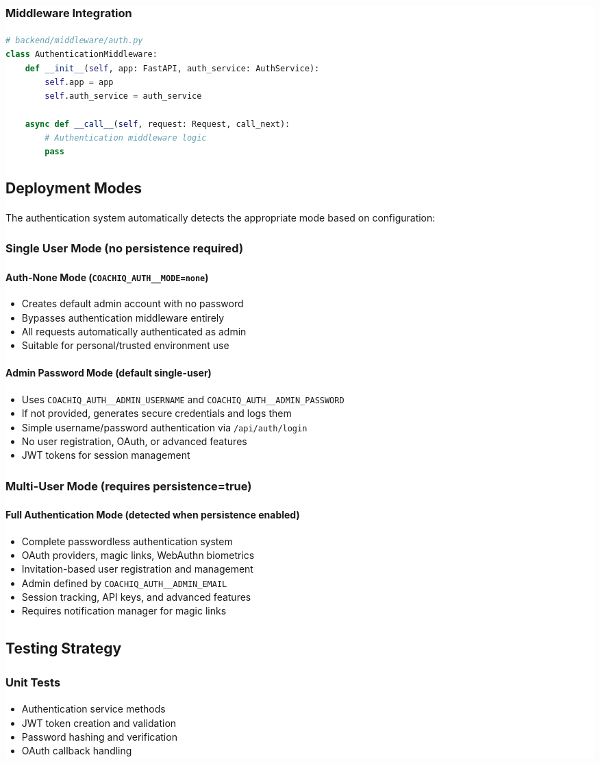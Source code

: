 ### Middleware Integration
```python
# backend/middleware/auth.py
class AuthenticationMiddleware:
    def __init__(self, app: FastAPI, auth_service: AuthService):
        self.app = app
        self.auth_service = auth_service

    async def __call__(self, request: Request, call_next):
        # Authentication middleware logic
        pass
```

## Deployment Modes

The authentication system automatically detects the appropriate mode based on configuration:

### Single User Mode (no persistence required)

#### **Auth-None Mode (`COACHIQ_AUTH__MODE=none`)**
- Creates default admin account with no password
- Bypasses authentication middleware entirely
- All requests automatically authenticated as admin
- Suitable for personal/trusted environment use

#### **Admin Password Mode (default single-user)**
- Uses `COACHIQ_AUTH__ADMIN_USERNAME` and `COACHIQ_AUTH__ADMIN_PASSWORD`
- If not provided, generates secure credentials and logs them
- Simple username/password authentication via `/api/auth/login`
- No user registration, OAuth, or advanced features
- JWT tokens for session management

### Multi-User Mode (requires persistence=true)

#### **Full Authentication Mode (detected when persistence enabled)**
- Complete passwordless authentication system
- OAuth providers, magic links, WebAuthn biometrics
- Invitation-based user registration and management
- Admin defined by `COACHIQ_AUTH__ADMIN_EMAIL`
- Session tracking, API keys, and advanced features
- Requires notification manager for magic links

## Testing Strategy

### Unit Tests
- Authentication service methods
- JWT token creation and validation
- Password hashing and verification
- OAuth callback handling
